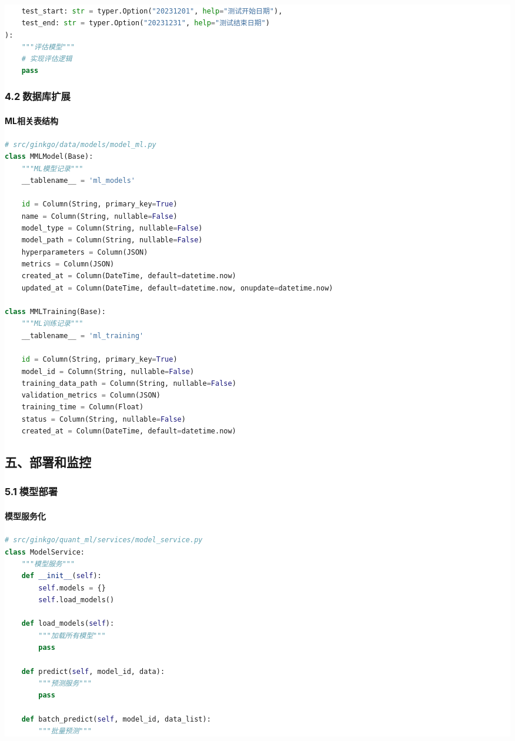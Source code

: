 ```python
    test_start: str = typer.Option("20231201", help="测试开始日期"),
    test_end: str = typer.Option("20231231", help="测试结束日期")
):
    """评估模型"""
    # 实现评估逻辑
    pass
```

### 4.2 数据库扩展

#### ML相关表结构
```python
# src/ginkgo/data/models/model_ml.py
class MMLModel(Base):
    """ML模型记录"""
    __tablename__ = 'ml_models'
    
    id = Column(String, primary_key=True)
    name = Column(String, nullable=False)
    model_type = Column(String, nullable=False)
    model_path = Column(String, nullable=False)
    hyperparameters = Column(JSON)
    metrics = Column(JSON)
    created_at = Column(DateTime, default=datetime.now)
    updated_at = Column(DateTime, default=datetime.now, onupdate=datetime.now)

class MMLTraining(Base):
    """ML训练记录"""
    __tablename__ = 'ml_training'
    
    id = Column(String, primary_key=True)
    model_id = Column(String, nullable=False)
    training_data_path = Column(String, nullable=False)
    validation_metrics = Column(JSON)
    training_time = Column(Float)
    status = Column(String, nullable=False)
    created_at = Column(DateTime, default=datetime.now)
```

## 五、部署和监控

### 5.1 模型部署

#### 模型服务化
```python
# src/ginkgo/quant_ml/services/model_service.py
class ModelService:
    """模型服务"""
    def __init__(self):
        self.models = {}
        self.load_models()
    
    def load_models(self):
        """加载所有模型"""
        pass
    
    def predict(self, model_id, data):
        """预测服务"""
        pass
    
    def batch_predict(self, model_id, data_list):
        """批量预测"""
```